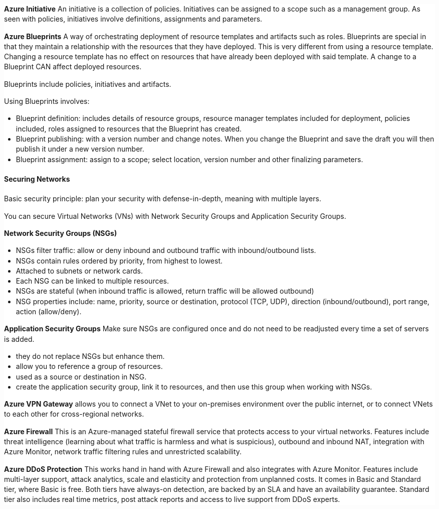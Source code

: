 **Azure Initiative**
An initiative is a collection of policies. Initiatives can be assigned to a scope such as a management group. As seen with policies, initiatives involve definitions, assignments and parameters.

**Azure Blueprints**
A way of orchestrating deployment of resource templates and artifacts such as roles. Blueprints are special in that they maintain a relationship with the resources that they have deployed. This is very different from using a resource template. Changing a resource template has no effect on resources that have already been deployed with said template. A change to a Blueprint CAN affect deployed resources.

Blueprints include policies, initiatives and artifacts.

Using Blueprints involves: 
- Blueprint definition: includes details of resource groups, resource manager templates included for deployment, policies included, roles assigned to resources that the Blueprint has created.
- Blueprint publishing: with a version number and change notes. When you change the Blueprint and save the draft you will then publish it under a new version number.
- Blueprint assignment: assign to a scope; select location, version number and other finalizing parameters.

#### Securing Networks

Basic security principle: plan your security with defense-in-depth, meaning with multiple layers.

You can secure Virtual Networks (VNs) with Network Security Groups and Application Security Groups.

**Network Security Groups (NSGs)**
- NSGs filter traffic: allow or deny inbound and outbound traffic with inbound/outbound lists. 
- NSGs contain rules ordered by priority, from highest to lowest. 
- Attached to subnets or network cards.
- Each NSG can be linked to multiple resources.
- NSGs are stateful (when inbound traffic is allowed, return traffic will be allowed outbound)
- NSG properties include: name, priority, source or destination, protocol (TCP, UDP), direction (inbound/outbound), port range, action (allow/deny).

**Application Security Groups** 
Make sure NSGs are configured once and do not need to be readjusted every time a set of servers is added.
- they do not replace NSGs but enhance them.
- allow you to reference a group of resources.
- used as a source or destination in NSG.
- create the application security group, link it to resources, and then use this group when working with NSGs.

**Azure VPN Gateway** allows you to connect a VNet to your on-premises environment over the public internet, or to connect VNets to each other for cross-regional networks.

**Azure Firewall** 
This is an Azure-managed stateful firewall service that protects access to your virtual networks. Features include threat intelligence (learning about what traffic is harmless and what is suspicious), outbound and inbound NAT, integration with Azure Monitor, network traffic filtering rules and unrestricted scalability.

**Azure DDoS Protection** 
This works hand in hand with Azure Firewall and also integrates with Azure Monitor. Features include multi-layer support, attack analytics, scale and elasticity and protection from unplanned costs. It comes in Basic and Standard tier, where Basic is free. Both tiers have always-on detection, are backed by an SLA and have an availability guarantee. Standard tier also includes real time metrics, post attack reports and access to live support from DDoS experts.
